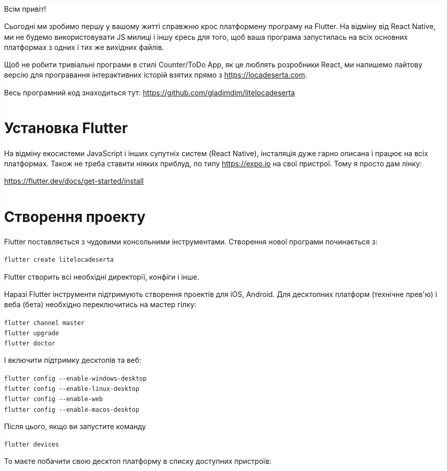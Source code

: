 Всім привіт!

Сьогодні ми зробимо першу у вашому житті справжню крос платформену програму на Flutter. На відміну від React Native, ми не будемо використовувати JS милиці і іншу єресь для того, щоб ваша програма запустилась на всіх основних платформах з одних і тих же вихідних файлів.

Щоб не робити тривіальні програми в стилі Counter/ToDo App, як це люблять розробники React, ми напишемо лайтову версію для програвання інтерактивних історій взятих прямо з https://locadeserta.com.

Весь програмний код знаходиться тут:
https://github.com/gladimdim/litelocadeserta

# Установка Flutter

На відміну екосистеми JavaScript і інших супутніх систем (React Native), інсталяція дуже гарно описана і працює на всіх платформах. Також не треба ставити ніяких приблуд, по типу https://expo.io на свої пристрої. Тому я просто дам лінку:

https://flutter.dev/docs/get-started/install

# Створення проекту
Flutter поставляється з чудовими консольними інструментами. Створення нової програми починається з:

```
flutter create litelocadeserta
```

Flutter створить всі необхідні директорії, конфіги і інше.

Наразі Flutter інструменти підтримують створення проектів для iOS, Android. Для десктопних платформ (технічне прев'ю) і веба (бета) необхідно переключитись на мастер гілку:

```
flutter channel master
flutter upgrade
flutter doctor
```
І включити підтримку десктопів та веб:

```
flutter config --enable-windows-desktop
flutter config --enable-linux-desktop
flutter config --enable-web
flutter config --enable-macos-desktop
```

Після цього, якщо ви запустите команду

```
flutter devices
```

То маєте побачити свою десктоп платформу в списку доступних пристроїв:

